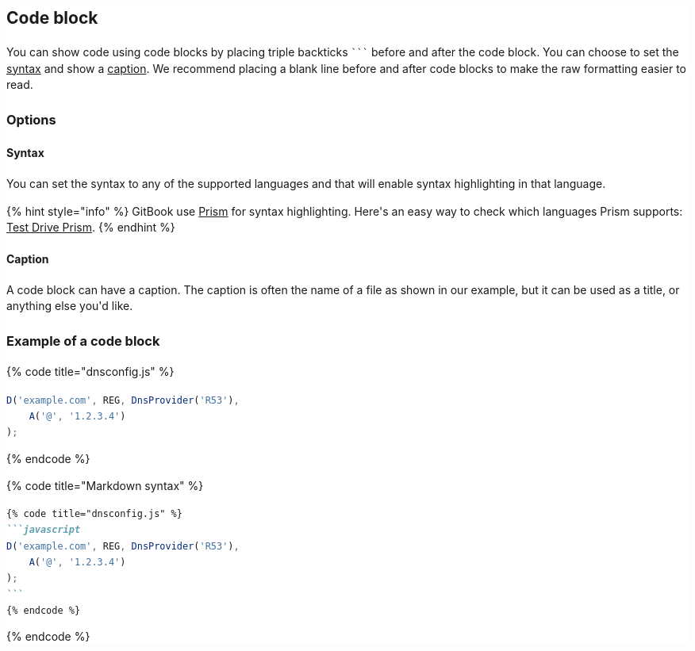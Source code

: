 ## Code block

You can show code using code blocks by placing triple backticks ` ``` ` before and after the code block. You can choose to set the [syntax](#syntax) and show a [caption](#caption). We recommend placing a blank line before and after code blocks to make the raw formatting easier to read.

### Options

#### Syntax

You can set the syntax to any of the supported languages and that will enable syntax highlighting in that language.

{% hint style="info" %}
GitBook use [Prism](https://github.com/PrismJS/prism) for syntax highlighting. Here's an easy way to check which languages Prism supports: [Test Drive Prism](https://prismjs.com/test.html#language=markup).
{% endhint %}

#### Caption

A code block can have a caption. The caption is often the name of a file as shown in our example, but it can be used as a title, or anything else you'd like.

### Example of a code block

{% code title="dnsconfig.js" %}
```javascript
D('example.com', REG, DnsProvider('R53'),
    A('@', '1.2.3.4')
);
```
{% endcode %}

{% code title="Markdown syntax" %}
````markdown
{% code title="dnsconfig.js" %}
```javascript
D('example.com', REG, DnsProvider('R53'),
    A('@', '1.2.3.4')
);
```
{% endcode %}
````
{% endcode %}
